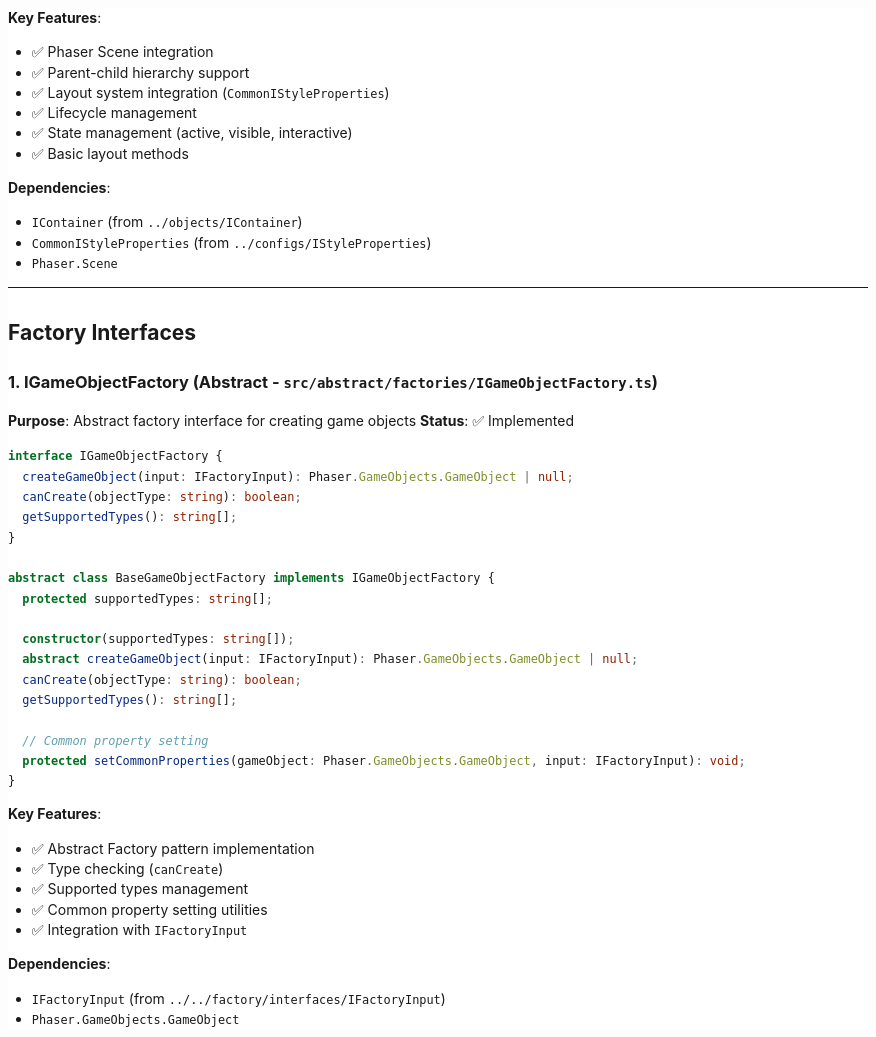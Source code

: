 **Key Features**:
- ✅ Phaser Scene integration
- ✅ Parent-child hierarchy support
- ✅ Layout system integration (`CommonIStyleProperties`)
- ✅ Lifecycle management
- ✅ State management (active, visible, interactive)
- ✅ Basic layout methods

**Dependencies**:
- `IContainer` (from `../objects/IContainer`)
- `CommonIStyleProperties` (from `../configs/IStyleProperties`)
- `Phaser.Scene`

---

## Factory Interfaces

### 1. **IGameObjectFactory** (Abstract - `src/abstract/factories/IGameObjectFactory.ts`)
**Purpose**: Abstract factory interface for creating game objects
**Status**: ✅ Implemented

```typescript
interface IGameObjectFactory {
  createGameObject(input: IFactoryInput): Phaser.GameObjects.GameObject | null;
  canCreate(objectType: string): boolean;
  getSupportedTypes(): string[];
}

abstract class BaseGameObjectFactory implements IGameObjectFactory {
  protected supportedTypes: string[];
  
  constructor(supportedTypes: string[]);
  abstract createGameObject(input: IFactoryInput): Phaser.GameObjects.GameObject | null;
  canCreate(objectType: string): boolean;
  getSupportedTypes(): string[];
  
  // Common property setting
  protected setCommonProperties(gameObject: Phaser.GameObjects.GameObject, input: IFactoryInput): void;
}
```

**Key Features**:
- ✅ Abstract Factory pattern implementation
- ✅ Type checking (`canCreate`)
- ✅ Supported types management
- ✅ Common property setting utilities
- ✅ Integration with `IFactoryInput`

**Dependencies**:
- `IFactoryInput` (from `../../factory/interfaces/IFactoryInput`)
- `Phaser.GameObjects.GameObject`
